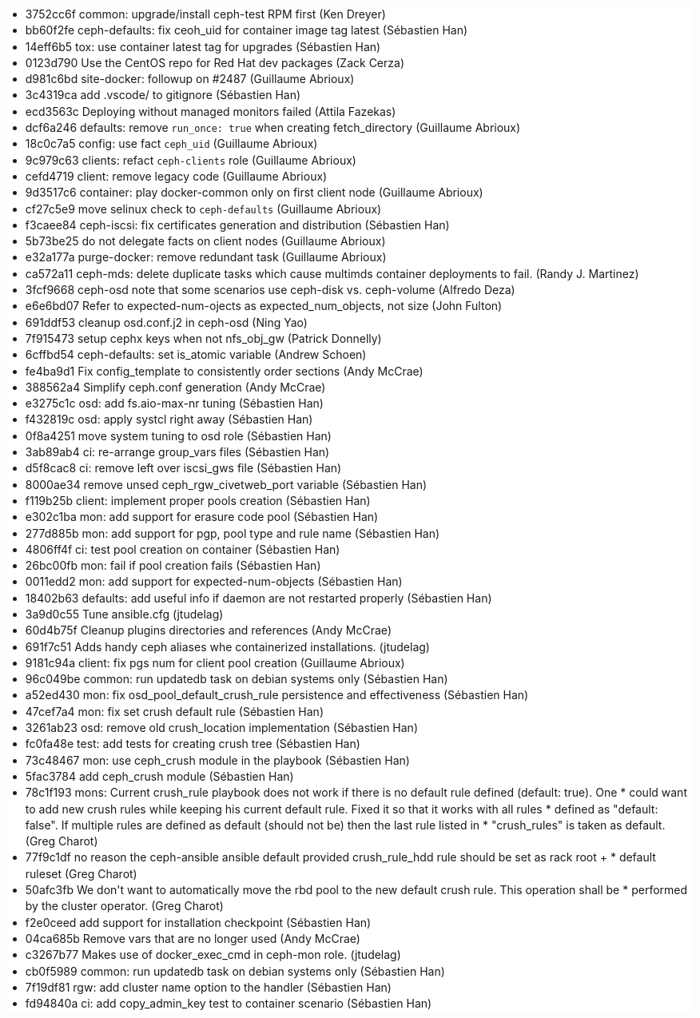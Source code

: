 * 3752cc6f common: upgrade/install ceph-test RPM first (Ken Dreyer)
* bb60f2fe ceph-defaults: fix ceoh_uid for container image tag latest (Sébastien Han)
* 14eff6b5 tox: use container latest tag for upgrades (Sébastien Han)
* 0123d790 Use the CentOS repo for Red Hat dev packages (Zack Cerza)
* d981c6bd site-docker: followup on #2487 (Guillaume Abrioux)
* 3c4319ca add .vscode/ to gitignore (Sébastien Han)
* ecd3563c Deploying without managed monitors failed (Attila Fazekas)
* dcf6a246 defaults: remove `run_once: true` when creating fetch_directory (Guillaume Abrioux)
* 18c0c7a5 config: use fact `ceph_uid` (Guillaume Abrioux)
* 9c979c63 clients: refact `ceph-clients` role (Guillaume Abrioux)
* cefd4719 client: remove legacy code (Guillaume Abrioux)
* 9d3517c6 container: play docker-common only on first client node (Guillaume Abrioux)
* cf27c5e9 move selinux check to `ceph-defaults` (Guillaume Abrioux)
* f3caee84 ceph-iscsi: fix certificates generation and distribution (Sébastien Han)
* 5b73be25 do not delegate facts on client nodes (Guillaume Abrioux)
* e32a177a purge-docker: remove redundant task (Guillaume Abrioux)
* ca572a11 ceph-mds: delete duplicate tasks which cause multimds container deployments to fail. (Randy J. Martinez)
* 3fcf9668 ceph-osd note that some scenarios use ceph-disk vs. ceph-volume (Alfredo Deza)
* e6e6bd07 Refer to expected-num-ojects as expected_num_objects, not size (John Fulton)
* 691ddf53 cleanup osd.conf.j2 in ceph-osd (Ning Yao)
* 7f915473 setup cephx keys when not nfs_obj_gw (Patrick Donnelly)
* 6cffbd54 ceph-defaults: set is_atomic variable (Andrew Schoen)
* fe4ba9d1 Fix config_template to consistently order sections (Andy McCrae)
* 388562a4 Simplify ceph.conf generation (Andy McCrae)
* e3275c1c osd: add fs.aio-max-nr tuning (Sébastien Han)
* f432819c osd: apply systcl right away (Sébastien Han)
* 0f8a4251 move system tuning to osd role (Sébastien Han)
* 3ab89ab4 ci: re-arrange group_vars files (Sébastien Han)
* d5f8cac8 ci: remove left over iscsi_gws file (Sébastien Han)
* 8000ae34 remove unsed ceph_rgw_civetweb_port variable (Sébastien Han)
* f119b25b client: implement proper pools creation (Sébastien Han)
* e302c1ba mon: add support for erasure code pool (Sébastien Han)
* 277d885b mon: add support for pgp, pool type and rule name (Sébastien Han)
* 4806ff4f ci: test pool creation on container (Sébastien Han)
* 26bc00fb mon: fail if pool creation fails (Sébastien Han)
* 0011edd2 mon: add support for expected-num-objects (Sébastien Han)
* 18402b63 defaults: add useful info if daemon are not restarted properly (Sébastien Han)
* 3a9d0c55 Tune ansible.cfg (jtudelag)
* 60d4b75f Cleanup plugins directories and references (Andy McCrae)
* 691f7c51 Adds handy ceph aliases whe containerized installations. (jtudelag)
* 9181c94a client: fix pgs num for client pool creation (Guillaume Abrioux)
* 96c049be common: run updatedb task on debian systems only (Sébastien Han)
* a52ed430 mon: fix osd_pool_default_crush_rule persistence and effectiveness (Sébastien Han)
* 47cef7a4 mon: fix set crush default rule (Sébastien Han)
* 3261ab23 osd: remove old crush_location implementation (Sébastien Han)
* fc0fa48e test: add tests for creating crush tree (Sébastien Han)
* 73c48467 mon: use ceph_crush module in the playbook (Sébastien Han)
* 5fac3784 add ceph_crush module (Sébastien Han)
* 78c1f193 mons: Current crush_rule playbook does not work if there is no default rule defined (default: true). One * could want to add new crush rules while keeping his current default rule. Fixed it so that it works with all rules * defined as "default: false". If multiple rules are defined as default (should not be) then the last rule listed in * "crush_rules" is taken as default. (Greg Charot)
* 77f9c1df no reason the ceph-ansible ansible default provided crush_rule_hdd rule should be set as rack root + * default ruleset (Greg Charot)
* 50afc3fb We don't want to automatically move the rbd pool to the new default crush rule. This operation shall be * performed by the cluster operator. (Greg Charot)
* f2e0ceed add support for installation checkpoint (Sébastien Han)
* 04ca685b Remove vars that are no longer used (Andy McCrae)
* c3267b77 Makes use of docker_exec_cmd in ceph-mon role. (jtudelag)
* cb0f5989 common: run updatedb task on debian systems only (Sébastien Han)
* 7f19df81 rgw: add cluster name option to the handler (Sébastien Han)
* fd94840a ci: add copy_admin_key test to container scenario (Sébastien Han)